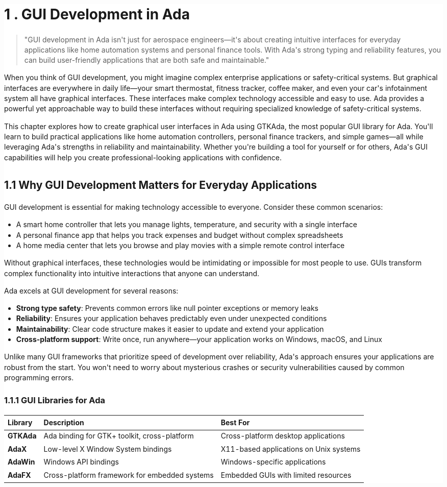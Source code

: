 # 1 \. GUI Development in Ada

> "GUI development in Ada isn't just for aerospace engineers—it's about creating intuitive interfaces for everyday applications like home automation systems and personal finance tools. With Ada's strong typing and reliability features, you can build user-friendly applications that are both safe and maintainable."

When you think of GUI development, you might imagine complex enterprise applications or safety-critical systems. But graphical interfaces are everywhere in daily life—your smart thermostat, fitness tracker, coffee maker, and even your car's infotainment system all have graphical interfaces. These interfaces make complex technology accessible and easy to use. Ada provides a powerful yet approachable way to build these interfaces without requiring specialized knowledge of safety-critical systems.

This chapter explores how to create graphical user interfaces in Ada using GTKAda, the most popular GUI library for Ada. You'll learn to build practical applications like home automation controllers, personal finance trackers, and simple games—all while leveraging Ada's strengths in reliability and maintainability. Whether you're building a tool for yourself or for others, Ada's GUI capabilities will help you create professional-looking applications with confidence.

## 1.1 Why GUI Development Matters for Everyday Applications

GUI development is essential for making technology accessible to everyone. Consider these common scenarios:

- A smart home controller that lets you manage lights, temperature, and security with a single interface
- A personal finance app that helps you track expenses and budget without complex spreadsheets
- A home media center that lets you browse and play movies with a simple remote control interface

Without graphical interfaces, these technologies would be intimidating or impossible for most people to use. GUIs transform complex functionality into intuitive interactions that anyone can understand.

Ada excels at GUI development for several reasons:

- **Strong type safety**: Prevents common errors like null pointer exceptions or memory leaks
- **Reliability**: Ensures your application behaves predictably even under unexpected conditions
- **Maintainability**: Clear code structure makes it easier to update and extend your application
- **Cross-platform support**: Write once, run anywhere—your application works on Windows, macOS, and Linux

Unlike many GUI frameworks that prioritize speed of development over reliability, Ada's approach ensures your applications are robust from the start. You won't need to worry about mysterious crashes or security vulnerabilities caused by common programming errors.

### 1.1.1 GUI Libraries for Ada

| **Library** | **Description** | **Best For** |
| :--- | :--- | :--- |
| **GTKAda** | Ada binding for GTK+ toolkit, cross-platform | Cross-platform desktop applications |
| **AdaX** | Low-level X Window System bindings | X11-based applications on Unix systems |
| **AdaWin** | Windows API bindings | Windows-specific applications |
| **AdaFX** | Cross-platform framework for embedded systems | Embedded GUIs with limited resources |
